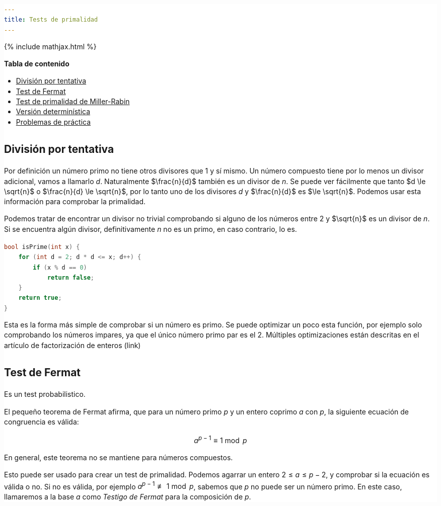 ```yaml
---
title: Tests de primalidad
---
```


{% include mathjax.html %}


**Tabla de contenido**

- [División por tentativa](#división-por-tentativa)
- [Test de Fermat](#test-de-fermat)
- [Test de primalidad de Miller-Rabin](#test-de-primalidad-de-miller-rabin)
- [Versión determinística](#versión-determinística)
- [Problemas de práctica](#problemas-de-práctica)

## División por tentativa

Por definición un número primo no tiene otros divisores que $1$ y sí mismo. Un número compuesto tiene por lo menos un divisor adicional, vamos a llamarlo $d$. Naturalmente $\frac{n}{d}$ también es un divisor de $n$. Se puede ver fácilmente que tanto $d \le \sqrt{n}$ o $\frac{n}{d} \le \sqrt{n}$, por lo tanto uno de los divisores $d$  y $\frac{n}{d}$ es $\le \sqrt{n}$.
Podemos usar esta información para comprobar la primalidad.

Podemos tratar de encontrar un divisor no trivial comprobando si alguno de los números entre $2$ y $\sqrt{n}$ es un divisor de $n$.
Si se encuentra algún divisor, definitivamente $n$ no es un primo, en caso contrario, lo es.

```cpp
bool isPrime(int x) {
    for (int d = 2; d * d <= x; d++) {
        if (x % d == 0)
            return false;
    }
    return true;
}
```

Esta es la forma más simple de comprobar si un número es primo. Se puede optimizar un poco esta función, por ejemplo solo comprobando los números impares, ya que el único número primo par es el 2.
Múltiples optimizaciones están descritas en el artículo de factorización de enteros (link)

## Test de Fermat

Es un test probabilistico.

El pequeño teorema de Fermat afirma, que para un número primo $p$ y un entero coprimo $a$ con $p$, la siguiente ecuación de congruencia es válida:

$$a^{p-1} \equiv 1 \bmod p$$

En general, este teorema no se mantiene para números compuestos.

Esto puede ser usado para crear un test de primalidad.
Podemos agarrar un entero $2 \le a \le p - 2$, y comprobar si la ecuación es válida o no. Si no es válida, por ejemplo $a^{p-1} \not\equiv 1 \bmod p$, sabemos que $p$ no puede ser un número primo.
En este caso, llamaremos a la base $a$ como *Testigo de Fermat* para la composición de $p$.
